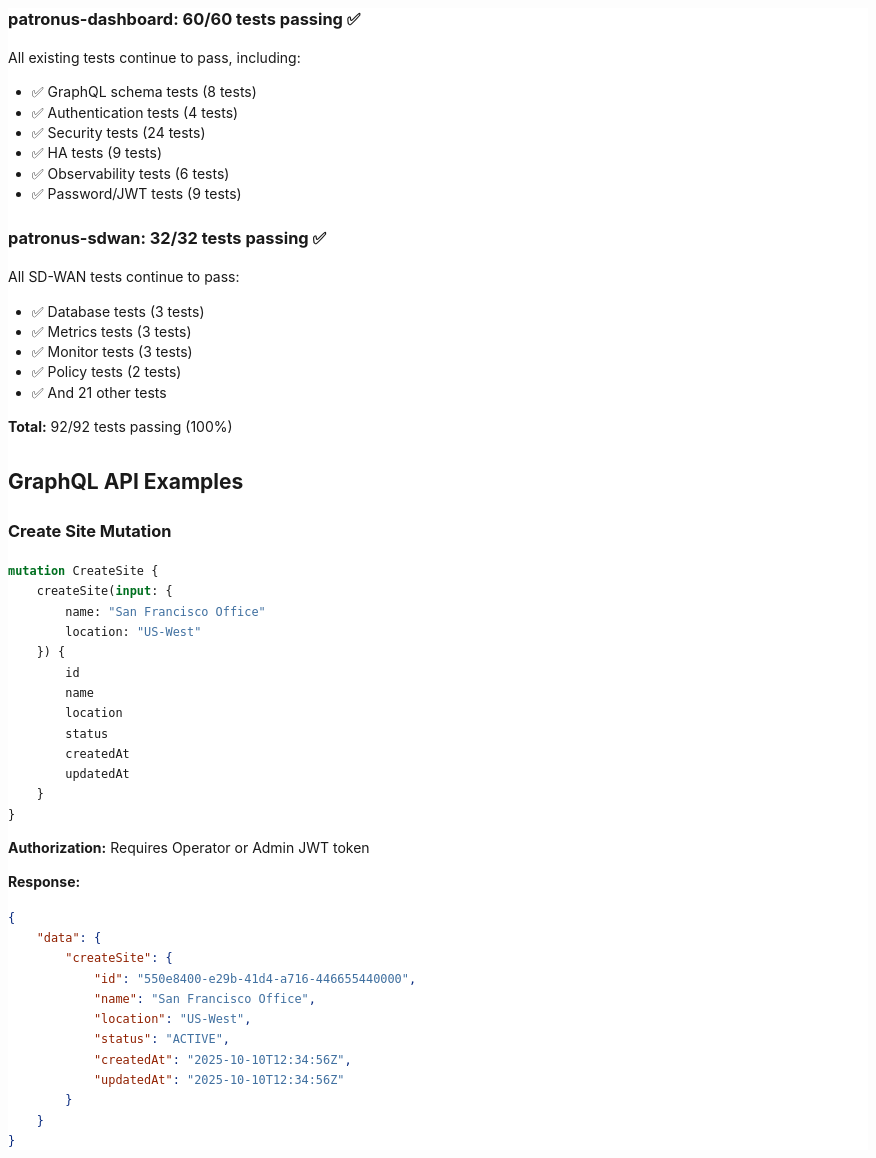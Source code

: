 ### patronus-dashboard: 60/60 tests passing ✅

All existing tests continue to pass, including:
- ✅ GraphQL schema tests (8 tests)
- ✅ Authentication tests (4 tests)
- ✅ Security tests (24 tests)
- ✅ HA tests (9 tests)
- ✅ Observability tests (6 tests)
- ✅ Password/JWT tests (9 tests)

### patronus-sdwan: 32/32 tests passing ✅

All SD-WAN tests continue to pass:
- ✅ Database tests (3 tests)
- ✅ Metrics tests (3 tests)
- ✅ Monitor tests (3 tests)
- ✅ Policy tests (2 tests)
- ✅ And 21 other tests

**Total:** 92/92 tests passing (100%)

## GraphQL API Examples

### Create Site Mutation

```graphql
mutation CreateSite {
    createSite(input: {
        name: "San Francisco Office"
        location: "US-West"
    }) {
        id
        name
        location
        status
        createdAt
        updatedAt
    }
}
```

**Authorization:** Requires Operator or Admin JWT token

**Response:**
```json
{
    "data": {
        "createSite": {
            "id": "550e8400-e29b-41d4-a716-446655440000",
            "name": "San Francisco Office",
            "location": "US-West",
            "status": "ACTIVE",
            "createdAt": "2025-10-10T12:34:56Z",
            "updatedAt": "2025-10-10T12:34:56Z"
        }
    }
}
```
